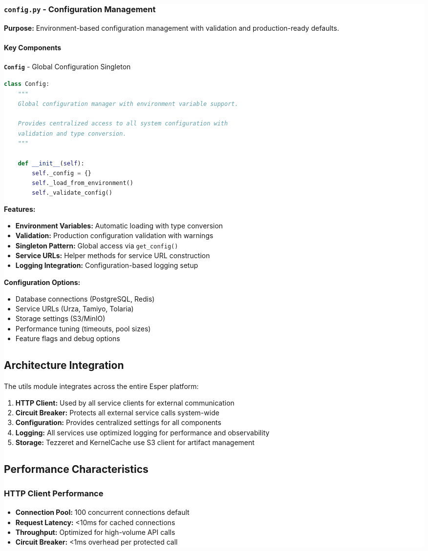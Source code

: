 ### `config.py` - Configuration Management

**Purpose:** Environment-based configuration management with validation and production-ready defaults.

#### Key Components

**`Config`** - Global Configuration Singleton
```python
class Config:
    """
    Global configuration manager with environment variable support.
    
    Provides centralized access to all system configuration with
    validation and type conversion.
    """
    
    def __init__(self):
        self._config = {}
        self._load_from_environment()
        self._validate_config()
```

**Features:**
- **Environment Variables:** Automatic loading with type conversion
- **Validation:** Production configuration validation with warnings
- **Singleton Pattern:** Global access via `get_config()`
- **Service URLs:** Helper methods for service URL construction
- **Logging Integration:** Configuration-based logging setup

**Configuration Options:**
- Database connections (PostgreSQL, Redis)
- Service URLs (Urza, Tamiyo, Tolaria)
- Storage settings (S3/MinIO)
- Performance tuning (timeouts, pool sizes)
- Feature flags and debug options

## Architecture Integration

The utils module integrates across the entire Esper platform:

1. **HTTP Client:** Used by all service clients for external communication
2. **Circuit Breaker:** Protects all external service calls system-wide
3. **Configuration:** Provides centralized settings for all components
4. **Logging:** All services use optimized logging for performance and observability
5. **Storage:** Tezzeret and KernelCache use S3 client for artifact management

## Performance Characteristics

### HTTP Client Performance
- **Connection Pool:** 100 concurrent connections default
- **Request Latency:** <10ms for cached connections
- **Throughput:** Optimized for high-volume API calls
- **Circuit Breaker:** <1ms overhead per protected call
